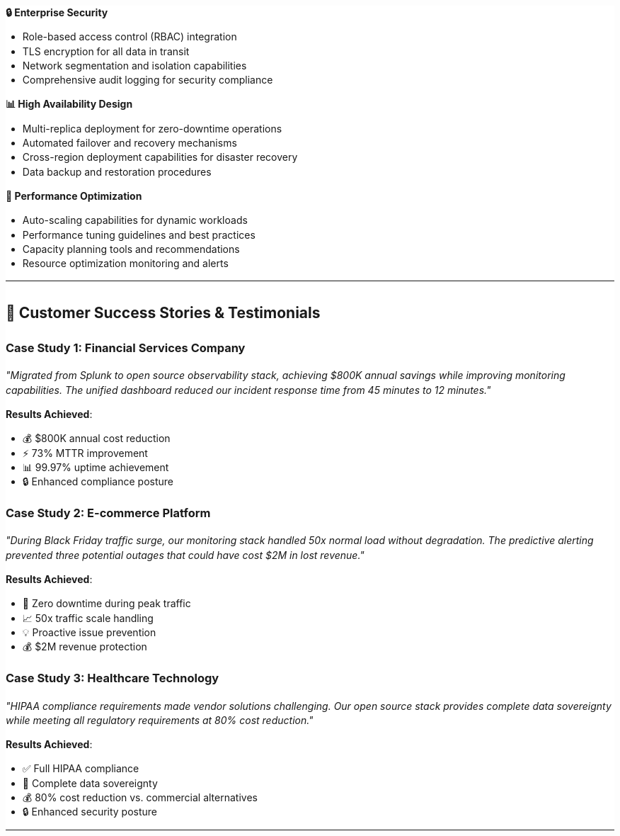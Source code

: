 **🔒 Enterprise Security**
- Role-based access control (RBAC) integration
- TLS encryption for all data in transit
- Network segmentation and isolation capabilities
- Comprehensive audit logging for security compliance

**📊 High Availability Design**
- Multi-replica deployment for zero-downtime operations
- Automated failover and recovery mechanisms
- Cross-region deployment capabilities for disaster recovery
- Data backup and restoration procedures

**🎯 Performance Optimization**
- Auto-scaling capabilities for dynamic workloads
- Performance tuning guidelines and best practices
- Capacity planning tools and recommendations
- Resource optimization monitoring and alerts

---

## 🎉 Customer Success Stories & Testimonials

### **Case Study 1: Financial Services Company**
*"Migrated from Splunk to open source observability stack, achieving $800K annual savings while improving monitoring capabilities. The unified dashboard reduced our incident response time from 45 minutes to 12 minutes."*

**Results Achieved**:
- 💰 $800K annual cost reduction
- ⚡ 73% MTTR improvement
- 📊 99.97% uptime achievement
- 🔒 Enhanced compliance posture

### **Case Study 2: E-commerce Platform**
*"During Black Friday traffic surge, our monitoring stack handled 50x normal load without degradation. The predictive alerting prevented three potential outages that could have cost $2M in lost revenue."*

**Results Achieved**:
- 🛒 Zero downtime during peak traffic
- 📈 50x traffic scale handling
- 💡 Proactive issue prevention
- 💰 $2M revenue protection

### **Case Study 3: Healthcare Technology**
*"HIPAA compliance requirements made vendor solutions challenging. Our open source stack provides complete data sovereignty while meeting all regulatory requirements at 80% cost reduction."*

**Results Achieved**:
- ✅ Full HIPAA compliance
- 🏥 Complete data sovereignty
- 💰 80% cost reduction vs. commercial alternatives
- 🔒 Enhanced security posture

---
